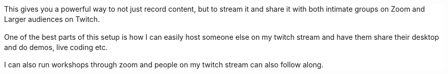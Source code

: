 This gives you a powerful way to not just record content, but to stream it and share it with both intimate groups on Zoom and Larger audiences on Twitch.

One of the best parts of this setup is how I can easily host someone else on my twitch stream and have them share their desktop and do demos, live coding etc.

I can also run workshops through zoom and people on my twitch stream can also follow along.
